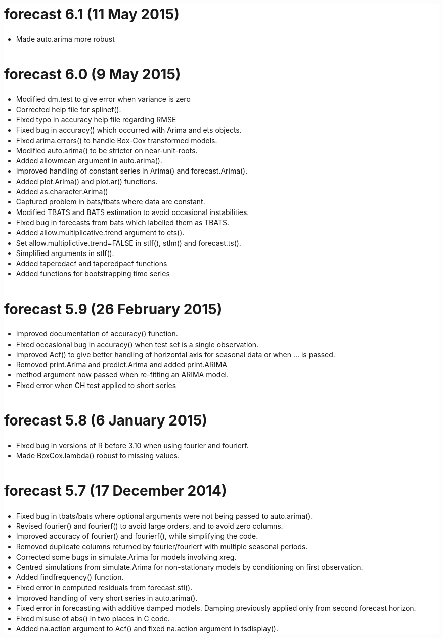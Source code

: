 # forecast 6.1 (11 May 2015)
  * Made auto.arima more robust

# forecast 6.0 (9 May 2015)
  * Modified dm.test to give error when variance is zero
  * Corrected help file for splinef().
  * Fixed typo in accuracy help file regarding RMSE
  * Fixed bug in accuracy() which occurred with Arima and ets objects.
  * Fixed arima.errors() to handle Box-Cox transformed models.
  * Modified auto.arima() to be stricter on near-unit-roots.
  * Added allowmean argument in auto.arima().
  * Improved handling of constant series in Arima() and forecast.Arima().
  * Added plot.Arima() and plot.ar() functions.
  * Added as.character.Arima()
  * Captured problem in bats/tbats where data are constant.
  * Modified TBATS and BATS estimation to avoid occasional instabilities.
  * Fixed bug in forecasts from bats which labelled them as TBATS.
  * Added allow.multiplicative.trend argument to ets().
  * Set allow.multiplictive.trend=FALSE in stlf(), stlm() and forecast.ts().
  * Simplified arguments in stlf().
  * Added taperedacf and taperedpacf functions
  * Added functions for bootstrapping time series

# forecast 5.9 (26 February 2015)
  * Improved documentation of accuracy() function.
  * Fixed occasional bug in accuracy() when test set is a single observation.
  * Improved Acf() to give better handling of horizontal axis for seasonal data or when ... is passed.
  * Removed print.Arima and predict.Arima and added print.ARIMA
  * method argument now passed when re-fitting an ARIMA model.
  * Fixed error when CH test applied to short series

# forecast 5.8 (6 January 2015)
  * Fixed bug in versions of R before 3.10 when using fourier and fourierf.
  * Made BoxCox.lambda() robust to missing values.

# forecast 5.7 (17 December 2014)
  * Fixed bug in tbats/bats where optional arguments were not being passed to auto.arima().
  * Revised fourier() and fourierf() to avoid large orders, and to avoid zero columns.
  * Improved accuracy of fourier() and fourierf(), while simplifying the code.
  * Removed duplicate columns returned by fourier/fourierf with multiple seasonal periods.
  * Corrected some bugs in simulate.Arima for models involving xreg.
  * Centred simulations from simulate.Arima for non-stationary models by conditioning on first observation.
  * Added findfrequency() function.
  * Fixed error in computed residuals from forecast.stl().
  * Improved handling of very short series in auto.arima().
  * Fixed error in forecasting with additive damped models. Damping previously applied only from second forecast horizon.
  * Fixed misuse of abs() in two places in C code.
  * Added na.action argument to Acf() and fixed na.action argument in tsdisplay().
